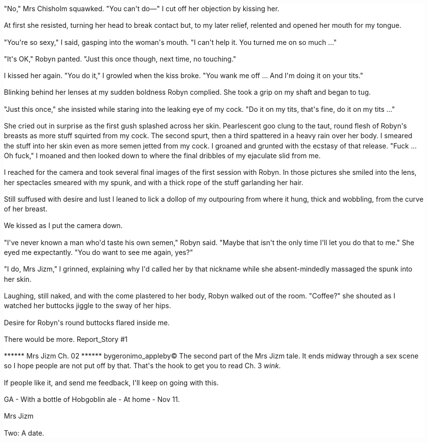  "No," Mrs Chisholm squawked. "You can't do—" I cut off her objection by kissing her. 

 At first she resisted, turning her head to break contact but, to my later relief, relented and opened her mouth for my tongue. 

 "You're so sexy," I said, gasping into the woman's mouth. "I can't help it. You turned me on so much ..." 

 "It's OK," Robyn panted. "Just this once though, next time, no touching." 

 I kissed her again. "You do it," I growled when the kiss broke. "You wank me off ... And I'm doing it on your tits." 

 Blinking behind her lenses at my sudden boldness Robyn complied. She took a grip on my shaft and began to tug. 

 "Just this once," she insisted while staring into the leaking eye of my cock. "Do it on my tits, that's fine, do it on my tits ..." 

 She cried out in surprise as the first gush splashed across her skin. Pearlescent goo clung to the taut, round flesh of Robyn's breasts as more stuff squirted from my cock. The second spurt, then a third spattered in a heavy rain over her body. I smeared the stuff into her skin even as more semen jetted from my cock. I groaned and grunted with the ecstasy of that release. "Fuck ... Oh fuck," I moaned and then looked down to where the final dribbles of my ejaculate slid from me. 

 I reached for the camera and took several final images of the first session with Robyn. In those pictures she smiled into the lens, her spectacles smeared with my spunk, and with a thick rope of the stuff garlanding her hair. 

 Still suffused with desire and lust I leaned to lick a dollop of my outpouring from where it hung, thick and wobbling, from the curve of her breast. 

 We kissed as I put the camera down. 

 "I've never known a man who'd taste his own semen," Robyn said. "Maybe that isn't the only time I'll let you do that to me." She eyed me expectantly. "You do want to see me again, yes?" 

 "I do, Mrs Jizm," I grinned, explaining why I'd called her by that nickname while she absent-mindedly massaged the spunk into her skin. 

 Laughing, still naked, and with the come plastered to her body, Robyn walked out of the room. "Coffee?" she shouted as I watched her buttocks jiggle to the sway of her hips. 

 Desire for Robyn's round buttocks flared inside me. 

 There would be more. Report_Story #1 

 

 ****** Mrs Jizm Ch. 02 ****** bygeronimo_appleby© The second part of the Mrs Jizm tale. It ends midway through a sex scene so I hope people are not put off by that. That's the hook to get you to read Ch. 3 *wink*. 

 If people like it, and send me feedback, I'll keep on going with this. 

 GA - With a bottle of Hobgoblin ale - At home - Nov 11. 

 Mrs Jizm 

 Two: A date. 
